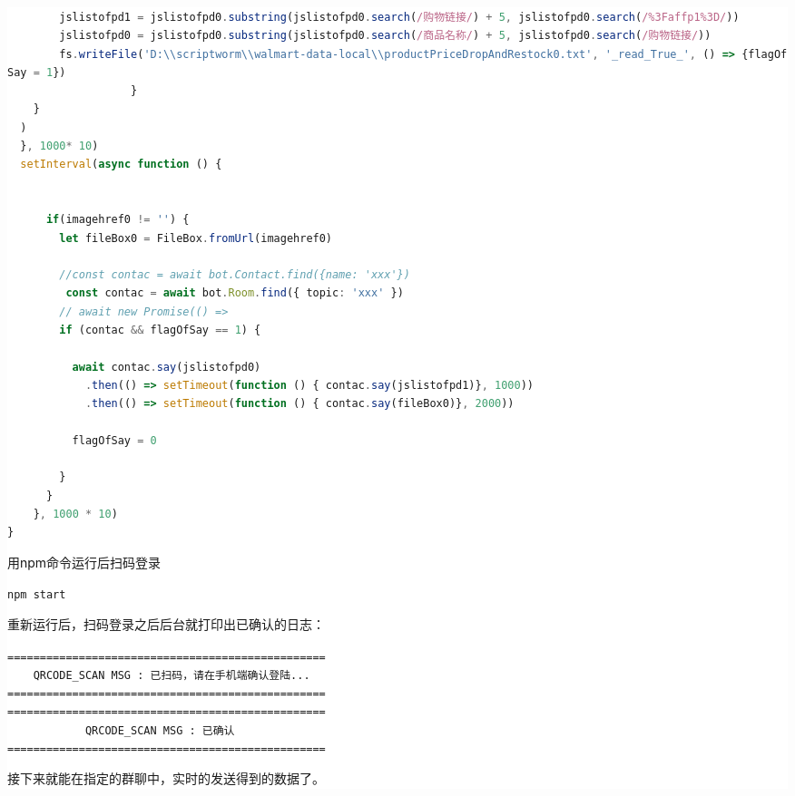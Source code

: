 ``` Typescript
        jslistofpd1 = jslistofpd0.substring(jslistofpd0.search(/购物链接/) + 5, jslistofpd0.search(/%3Faffp1%3D/))
        jslistofpd0 = jslistofpd0.substring(jslistofpd0.search(/商品名称/) + 5, jslistofpd0.search(/购物链接/))
        fs.writeFile('D:\\scriptworm\\walmart-data-local\\productPriceDropAndRestock0.txt', '_read_True_', () => {flagOfSay = 1})
                   }
    }
  )
  }, 1000* 10)
  setInterval(async function () {


      if(imagehref0 != '') {
        let fileBox0 = FileBox.fromUrl(imagehref0)

        //const contac = await bot.Contact.find({name: 'xxx'})
         const contac = await bot.Room.find({ topic: 'xxx' })
        // await new Promise(() =>
        if (contac && flagOfSay == 1) {

          await contac.say(jslistofpd0)
            .then(() => setTimeout(function () { contac.say(jslistofpd1)}, 1000))
            .then(() => setTimeout(function () { contac.say(fileBox0)}, 2000))

          flagOfSay = 0

        }
      }
    }, 1000 * 10)
}

```

用npm命令运行后扫码登录

``` bash
npm start
```

重新运行后，扫码登录之后后台就打印出已确认的日志：

``` bash
=================================================
    QRCODE_SCAN MSG : 已扫码，请在手机端确认登陆...
=================================================
=================================================
            QRCODE_SCAN MSG : 已确认
=================================================
```

接下来就能在指定的群聊中，实时的发送得到的数据了。
